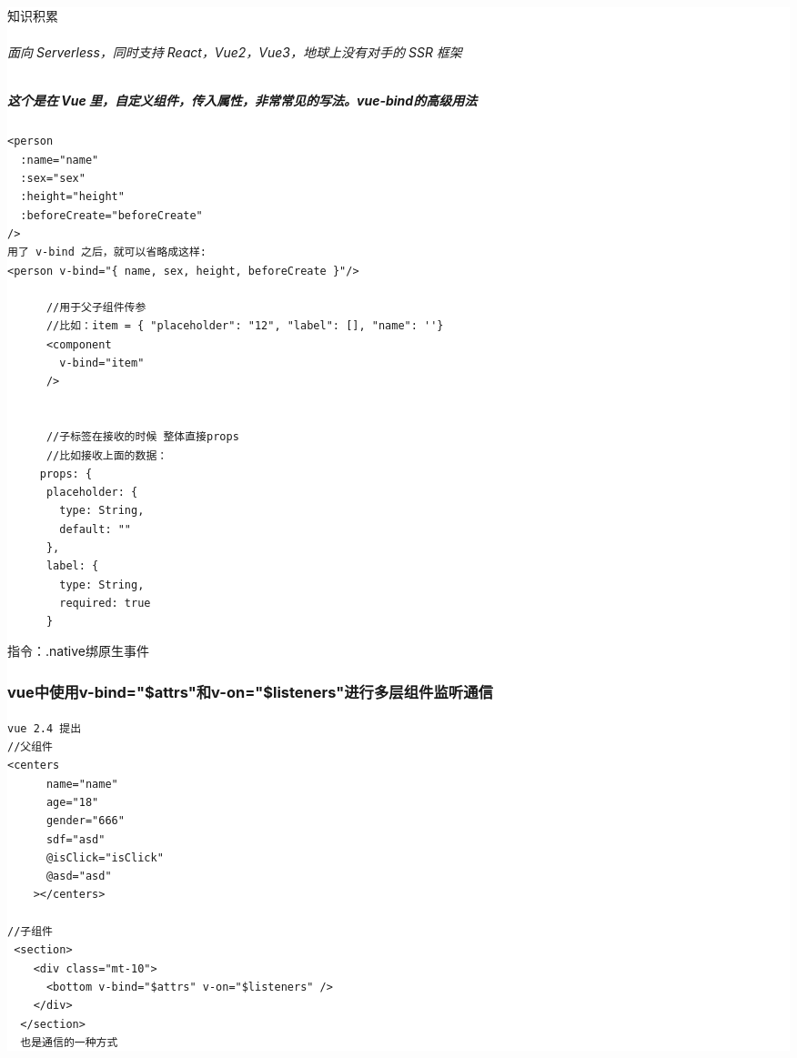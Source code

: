  知识积累

###### 面向 Serverless，同时支持 React，Vue2，Vue3，地球上没有对手的 SSR 框架



##### 这个是在 Vue 里，自定义组件，传入属性，非常常见的写法。vue-bind的高级用法

~~~
<person
  :name="name"
  :sex="sex"
  :height="height"
  :beforeCreate="beforeCreate"
/>
用了 v-bind 之后，就可以省略成这样:
<person v-bind="{ name, sex, height, beforeCreate }"/>

      //用于父子组件传参
      //比如：item = { "placeholder": "12", "label": [], "name": ''}
      <component
        v-bind="item"
      />
 
 
      //子标签在接收的时候 整体直接props 
      //比如接收上面的数据：
     props: {
      placeholder: {
        type: String,
        default: ""
      },
      label: {
        type: String,
        required: true
      }
~~~

指令：.native绑原生事件

### vue中使用v-bind="$attrs"和v-on="$listeners"进行多层组件监听通信

~~~
vue 2.4 提出
//父组件
<centers
      name="name"
      age="18"
      gender="666"
      sdf="asd"
      @isClick="isClick"
      @asd="asd"
    ></centers>

//子组件
 <section>
    <div class="mt-10">
      <bottom v-bind="$attrs" v-on="$listeners" />
    </div>
  </section>
  也是通信的一种方式
~~~
